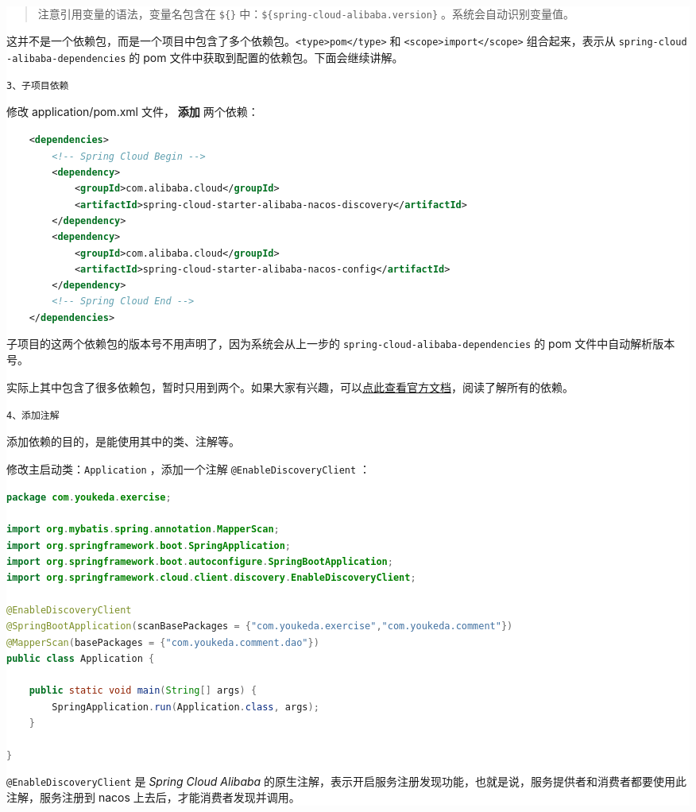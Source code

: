   > 注意引用变量的语法，变量名包含在 `${}` 中：`${spring-cloud-alibaba.version}` 。系统会自动识别变量值。

   这并不是一个依赖包，而是一个项目中包含了多个依赖包。`<type>pom</type>` 和 `<scope>import</scope>` 组合起来，表示从 `spring-cloud-alibaba-dependencies` 的 pom 文件中获取到配置的依赖包。下面会继续讲解。

    3、子项目依赖

   修改 application/pom.xml 文件， **添加** 两个依赖：

   ```xml
       <dependencies>
           <!-- Spring Cloud Begin -->
           <dependency>
               <groupId>com.alibaba.cloud</groupId>
               <artifactId>spring-cloud-starter-alibaba-nacos-discovery</artifactId>
           </dependency>
           <dependency>
               <groupId>com.alibaba.cloud</groupId>
               <artifactId>spring-cloud-starter-alibaba-nacos-config</artifactId>
           </dependency>
           <!-- Spring Cloud End -->
       </dependencies>
   ```

   子项目的这两个依赖包的版本号不用声明了，因为系统会从上一步的 `spring-cloud-alibaba-dependencies` 的 pom 文件中自动解析版本号。

   实际上其中包含了很多依赖包，暂时只用到两个。如果大家有兴趣，可以[点此查看官方文档](https://search.maven.org/artifact/com.alibaba.cloud/spring-cloud-alibaba-dependencies/2.2.6.RELEASE/pom)，阅读了解所有的依赖。

    4、添加注解

   添加依赖的目的，是能使用其中的类、注解等。

   修改主启动类：`Application` ，添加一个注解 `@EnableDiscoveryClient` ：

   ```java
   package com.youkeda.exercise;
   
   import org.mybatis.spring.annotation.MapperScan;
   import org.springframework.boot.SpringApplication;
   import org.springframework.boot.autoconfigure.SpringBootApplication;
   import org.springframework.cloud.client.discovery.EnableDiscoveryClient;
   
   @EnableDiscoveryClient
   @SpringBootApplication(scanBasePackages = {"com.youkeda.exercise","com.youkeda.comment"})
   @MapperScan(basePackages = {"com.youkeda.comment.dao"})
   public class Application {
   
       public static void main(String[] args) {
           SpringApplication.run(Application.class, args);
       }
   
   }
   ```

   `@EnableDiscoveryClient` 是 *Spring Cloud Alibaba* 的原生注解，表示开启服务注册发现功能，也就是说，服务提供者和消费者都要使用此注解，服务注册到 nacos 上去后，才能消费者发现并调用。
